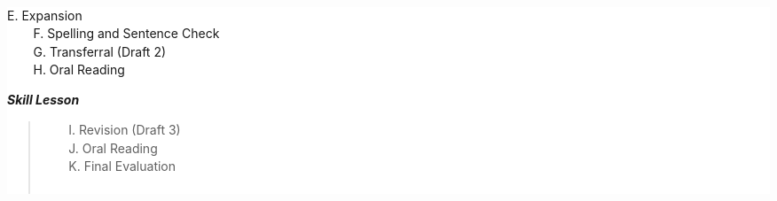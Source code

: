 </font>
E. Expansion
<dt>
<font color="#ffffff" style="visibility:hidden;">
____
</font>
F. Spelling and Sentence Check
<dt>
<font color="#ffffff" style="visibility:hidden;">
____
</font>
G. Transferral (Draft 2)
<dt>
<font color="#ffffff" style="visibility:hidden;">
____
</font>
H. Oral Reading
</dt>
</dt>
</dt>
</dt>
</dt>
</dt>
</dt>
</dt>
</dt>
</dt>
</dt>
</dt>
</dl>
</blockquote>
<p>
<b>
<i>
<i>
Skill Lesson
</i>
</i>
</b>
<br/>
</p>
<blockquote>
<dl>
<dt>
<font color="#ffffff" style="visibility:hidden;">
____
</font>
I. Revision (Draft 3)
<dt>
<font color="#ffffff" style="visibility:hidden;">
____
</font>
J. Oral Reading
<dt>
<font color="#ffffff" style="visibility:hidden;">
____
</font>
K. Final Evaluation
<dt>
<font color="#ffffff" style="visibility:hidden;">
____
</font>